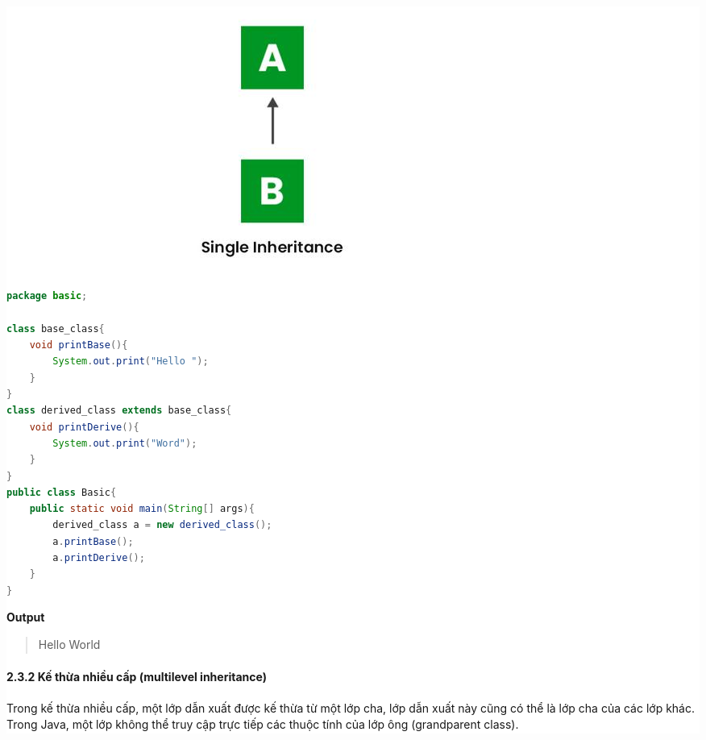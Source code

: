 ![Minh hoạ single inheritance](image-1.png)

```java
package basic;

class base_class{
    void printBase(){
        System.out.print("Hello ");
    }
}
class derived_class extends base_class{
    void printDerive(){
        System.out.print("Word");
    }
}
public class Basic{
    public static void main(String[] args){
        derived_class a = new derived_class();
        a.printBase();
        a.printDerive();
    }
}
```
**Output**

>Hello World

#### 2.3.2 Kế thừa nhiều cấp (multilevel inheritance)

Trong kế thừa nhiều cấp, một lớp dẫn xuất được kế thừa từ một lớp cha, lớp dẫn xuất này cũng có thể là lớp cha của các lớp khác.  
Trong Java, một lớp không thể truy cập trực tiếp các thuộc tính của lớp ông (grandparent class).
